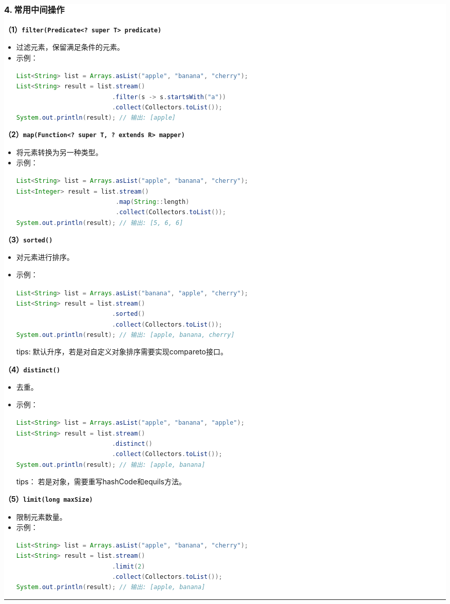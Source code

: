 
### **4. 常用中间操作**
 **（1）`filter(Predicate<? super T> predicate)`**
- 过滤元素，保留满足条件的元素。
- 示例：
  ```java
  List<String> list = Arrays.asList("apple", "banana", "cherry");
  List<String> result = list.stream()
                            .filter(s -> s.startsWith("a"))
                            .collect(Collectors.toList());
  System.out.println(result); // 输出: [apple]
  ```

 **（2）`map(Function<? super T, ? extends R> mapper)`**
- 将元素转换为另一种类型。
- 示例：
  ```java
  List<String> list = Arrays.asList("apple", "banana", "cherry");
  List<Integer> result = list.stream()
                             .map(String::length)
                             .collect(Collectors.toList());
  System.out.println(result); // 输出: [5, 6, 6]
  ```

 **（3）`sorted()`**
- 对元素进行排序。
- 示例：
  ```java
  List<String> list = Arrays.asList("banana", "apple", "cherry");
  List<String> result = list.stream()
                            .sorted()
                            .collect(Collectors.toList());
  System.out.println(result); // 输出: [apple, banana, cherry]
  ```
  
  tips: 默认升序，若是对自定义对象排序需要实现compareto接口。

 **（4）`distinct()`**
- 去重。
- 示例：
  ```java
  List<String> list = Arrays.asList("apple", "banana", "apple");
  List<String> result = list.stream()
                            .distinct()
                            .collect(Collectors.toList());
  System.out.println(result); // 输出: [apple, banana]
  ```
  
  tips： 若是对象，需要重写hashCode和equils方法。

 **（5）`limit(long maxSize)`**
- 限制元素数量。
- 示例：
  ```java
  List<String> list = Arrays.asList("apple", "banana", "cherry");
  List<String> result = list.stream()
                            .limit(2)
                            .collect(Collectors.toList());
  System.out.println(result); // 输出: [apple, banana]
  ```

---